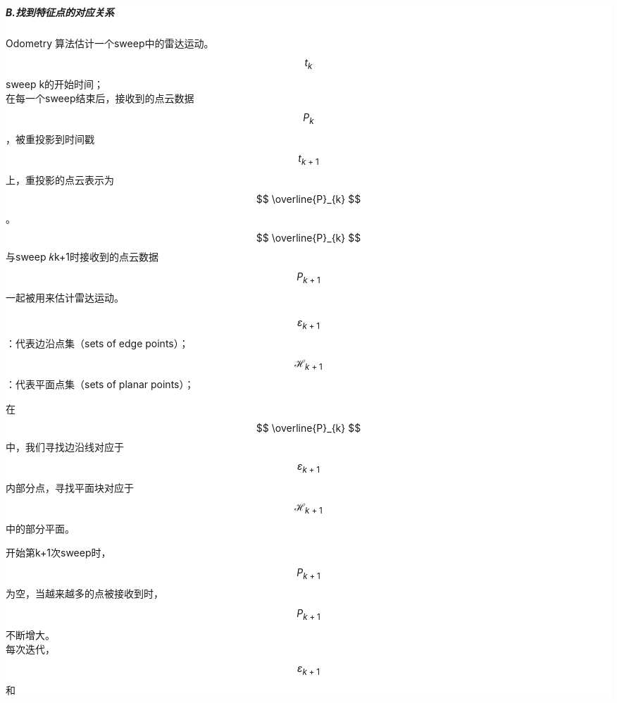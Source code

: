 ##### B.找到特征点的对应关系
Odometry 算法估计一个sweep中的雷达运动。      
$$
t_{k}
$$
sweep k的开始时间；      
在每一个sweep结束后，接收到的点云数据
$$
P_{k}
$$
，被重投影到时间戳
$$
t_{k+1}
$$
上，重投影的点云表示为
$$
\overline{P}_{k}
$$
。
$$
\overline{P}_{k}
$$
与sweep 𝑘k+1时接收到的点云数据
$$
P_{k+1}
$$
一起被用来估计雷达运动。      

$$
\varepsilon_{k+1}
$$
：代表边沿点集（sets of edge points）；      
$$
\mathcal{H}_{k+1}
$$
：代表平面点集（sets of planar points）；      

在
$$
\overline{P}_{k}
$$
中，我们寻找边沿线对应于
$$
\varepsilon_{k+1}
$$
内部分点，寻找平面块对应于
$$
\mathcal{H}_{k+1}
$$
中的部分平面。      

开始第k+1次sweep时，
$$
P_{k+1}
$$
为空，当越来越多的点被接收到时，
$$
P_{k+1}
$$
不断增大。      
每次迭代，
$$
\varepsilon_{k+1}
$$
和